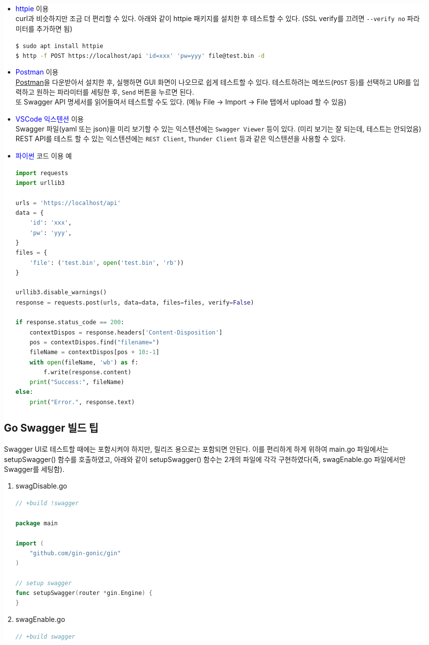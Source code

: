 * <span><font color=blue>httpie</font></span> 이용  
curl과 비슷하지만 조금 더 편리할 수 있다. 아래와 같이 httpie 패키지를 설치한 후 테스트할 수 있다. (SSL verify를 끄려면 `--verify no` 파라미터를 추가하면 됨)
   ```sh
   $ sudo apt install httpie
   $ http -f POST https://localhost/api 'id=xxx' 'pw=yyy' file@test.bin -d
   ```

* <span><font color=blue>Postman</font></span> 이용  
[Postman](https://www.getpostman.com/downloads/)을 다운받아서 설치한 후, 실행하면 GUI 화면이 나오므로 쉽게 테스트할 수 있다. 테스트하려는 메쏘드(`POST` 등)를 선택하고 URI를 입력하고 원하는 파라미터를 세팅한 후, `Send` 버튼을 누르면 된다.  
또 Swagger API 명세서를 읽어들여서 테스트할 수도 있다. (메뉴 File -> Import -> File 탭에서 upload 할 수 있음)

* <span><font color=blue>VSCode 익스텐션</font></span> 이용  
Swagger 파일(yaml 또는 json)을 미리 보기할 수 있는 익스텐션에는 `Swagger Viewer` 등이 있다. (미리 보기는 잘 되는데, 테스트는 안되었음)  
REST API를 테스트 할 수 있는 익스텐션에는 `REST Client`, `Thunder Client` 등과 같은 익스텐션을 사용할 수 있다.

* <span><font color=blue>파이썬</font></span> 코드 이용 예  
   ```python
   import requests
   import urllib3
   
   urls = 'https://localhost/api'
   data = {
       'id': 'xxx',
       'pw': 'yyy',
   }
   files = {
       'file': ('test.bin', open('test.bin', 'rb'))
   }
   
   urllib3.disable_warnings()
   response = requests.post(urls, data=data, files=files, verify=False)
   
   if response.status_code == 200:
       contextDispos = response.headers['Content-Disposition']
       pos = contextDispos.find("filename=")
       fileName = contextDispos[pos + 10:-1]
       with open(fileName, 'wb') as f:
           f.write(response.content)
       print("Success:", fileName)
   else:
       print("Error.", response.text)
   ```

## Go Swagger 빌드 팁
Swagger UI로 테스트할 때에는 포함시켜야 하지만, 릴리즈 용으로는 포함되면 안된다. 이를 편리하게 하게 위하여 main.go 파일에서는 setupSwagger() 함수를 호출하였고, 아래와 같이 setupSwagger() 함수는 2개의 파일에 각각 구현하였다(즉, swagEnable.go 파일에서만 Swagger를 세팅함).  
1. swagDisable.go
   ```go
   // +build !swagger

   package main

   import (
	   "github.com/gin-gonic/gin"
   )

   // setup swagger
   func setupSwagger(router *gin.Engine) {
   }
   ```
1. swagEnable.go
   ```go
   // +build swagger
   
   ```